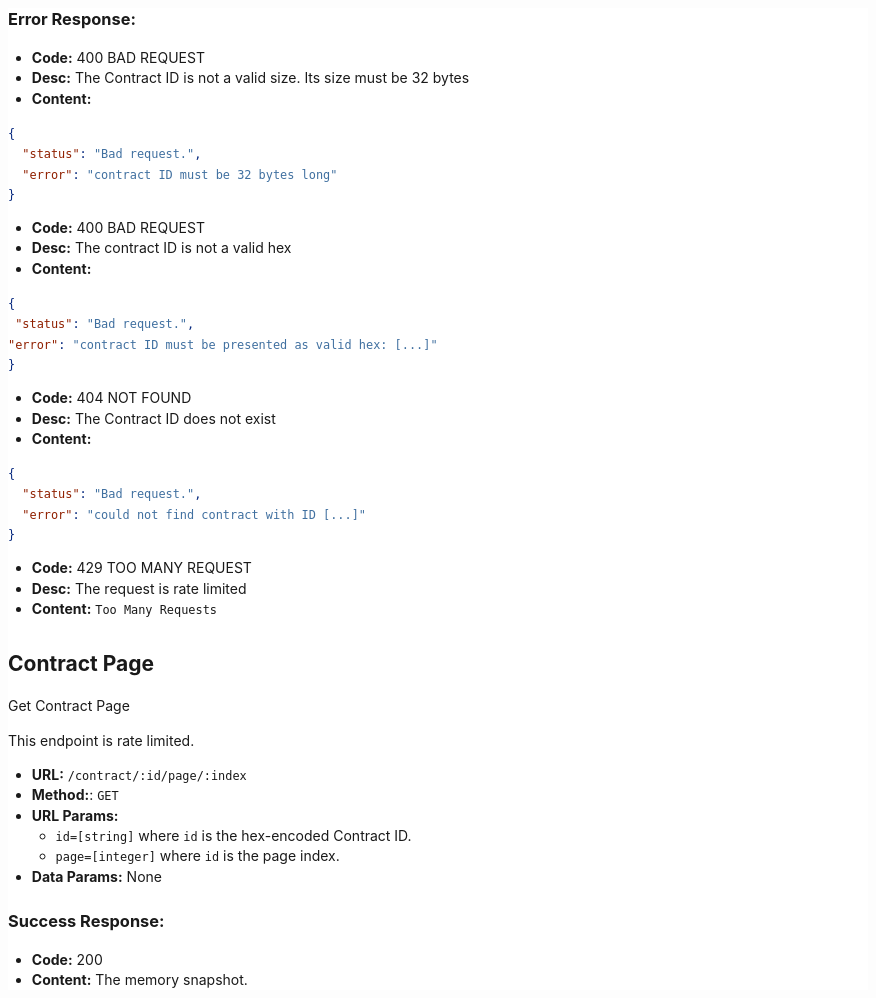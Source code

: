 ### Error Response:

- **Code:** 400 BAD REQUEST
- **Desc:** The Contract ID is not a valid size. Its size must be 32 bytes
- **Content:**
```json
{
  "status": "Bad request.",
  "error": "contract ID must be 32 bytes long"
}
```

- **Code:** 400 BAD REQUEST
- **Desc:** The contract ID is not a valid hex
- **Content:**
```json
{
 "status": "Bad request.",
"error": "contract ID must be presented as valid hex: [...]"
}
```

- **Code:** 404 NOT FOUND
- **Desc:** The Contract ID does not exist
- **Content:**
```json
{
  "status": "Bad request.",
  "error": "could not find contract with ID [...]"
}
```

- **Code:** 429 TOO MANY REQUEST
- **Desc:** The request is rate limited
- **Content:** `Too Many Requests`

## Contract Page

   Get Contract Page

   This endpoint is rate limited.
 
- **URL:** `/contract/:id/page/:index`
- **Method:**: `GET`
- **URL Params:**
	- `id=[string]` where `id` is the hex-encoded Contract ID.
	- `page=[integer]` where `id` is the page index.
- **Data Params:** None
 
### Success Response:
 
- **Code:** 200
- **Content:**
The memory snapshot.
